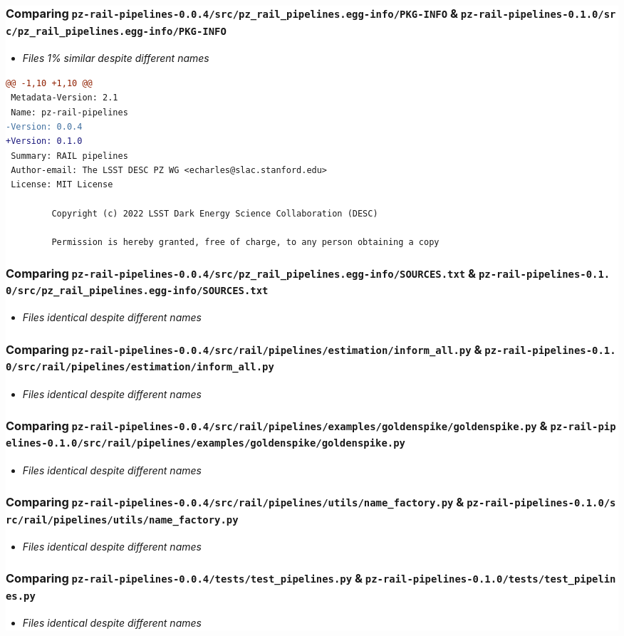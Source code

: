 ### Comparing `pz-rail-pipelines-0.0.4/src/pz_rail_pipelines.egg-info/PKG-INFO` & `pz-rail-pipelines-0.1.0/src/pz_rail_pipelines.egg-info/PKG-INFO`

 * *Files 1% similar despite different names*

```diff
@@ -1,10 +1,10 @@
 Metadata-Version: 2.1
 Name: pz-rail-pipelines
-Version: 0.0.4
+Version: 0.1.0
 Summary: RAIL pipelines
 Author-email: The LSST DESC PZ WG <echarles@slac.stanford.edu>
 License: MIT License
         
         Copyright (c) 2022 LSST Dark Energy Science Collaboration (DESC)
         
         Permission is hereby granted, free of charge, to any person obtaining a copy
```

### Comparing `pz-rail-pipelines-0.0.4/src/pz_rail_pipelines.egg-info/SOURCES.txt` & `pz-rail-pipelines-0.1.0/src/pz_rail_pipelines.egg-info/SOURCES.txt`

 * *Files identical despite different names*

### Comparing `pz-rail-pipelines-0.0.4/src/rail/pipelines/estimation/inform_all.py` & `pz-rail-pipelines-0.1.0/src/rail/pipelines/estimation/inform_all.py`

 * *Files identical despite different names*

### Comparing `pz-rail-pipelines-0.0.4/src/rail/pipelines/examples/goldenspike/goldenspike.py` & `pz-rail-pipelines-0.1.0/src/rail/pipelines/examples/goldenspike/goldenspike.py`

 * *Files identical despite different names*

### Comparing `pz-rail-pipelines-0.0.4/src/rail/pipelines/utils/name_factory.py` & `pz-rail-pipelines-0.1.0/src/rail/pipelines/utils/name_factory.py`

 * *Files identical despite different names*

### Comparing `pz-rail-pipelines-0.0.4/tests/test_pipelines.py` & `pz-rail-pipelines-0.1.0/tests/test_pipelines.py`

 * *Files identical despite different names*

